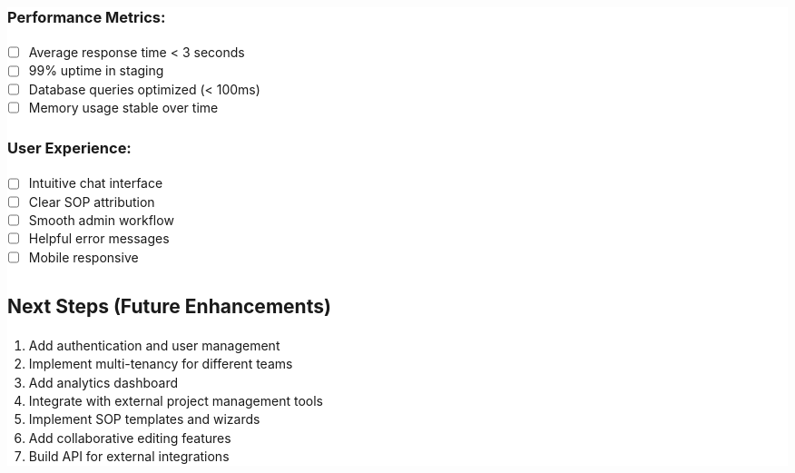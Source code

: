 ### Performance Metrics:
- [ ] Average response time < 3 seconds
- [ ] 99% uptime in staging
- [ ] Database queries optimized (< 100ms)
- [ ] Memory usage stable over time

### User Experience:
- [ ] Intuitive chat interface
- [ ] Clear SOP attribution
- [ ] Smooth admin workflow
- [ ] Helpful error messages
- [ ] Mobile responsive

## Next Steps (Future Enhancements)
1. Add authentication and user management
2. Implement multi-tenancy for different teams
3. Add analytics dashboard
4. Integrate with external project management tools
5. Implement SOP templates and wizards
6. Add collaborative editing features
7. Build API for external integrations